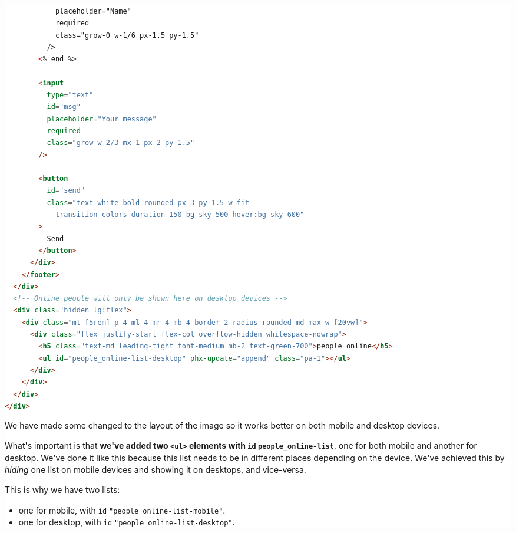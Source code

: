 ```html
            placeholder="Name"
            required
            class="grow-0 w-1/6 px-1.5 py-1.5"
          />
        <% end %>

        <input
          type="text"
          id="msg"
          placeholder="Your message"
          required
          class="grow w-2/3 mx-1 px-2 py-1.5"
        />

        <button
          id="send"
          class="text-white bold rounded px-3 py-1.5 w-fit
            transition-colors duration-150 bg-sky-500 hover:bg-sky-600"
        >
          Send
        </button>
      </div>
    </footer>
  </div>
  <!-- Online people will only be shown here on desktop devices -->
  <div class="hidden lg:flex">
    <div class="mt-[5rem] p-4 ml-4 mr-4 mb-4 border-2 radius rounded-md max-w-[20vw]">
      <div class="flex justify-start flex-col overflow-hidden whitespace-nowrap">
        <h5 class="text-md leading-tight font-medium mb-2 text-green-700">people online</h5>
        <ul id="people_online-list-desktop" phx-update="append" class="pa-1"></ul>
      </div>
    </div>
  </div>
</div>
```

We have made some changed to the layout of the image
so it works better on both mobile and desktop devices.

What's important is 
that **we've added two `<ul>` elements with `id` `people_online-list`**,
one for both mobile and another for desktop.
We've done it like this because this list needs to be in
different places depending on the device.
We've achieved this by *hiding* one list on mobile devices
and showing it on desktops,
and vice-versa.

This is why we have two lists:
- one for mobile, 
with `id` `"people_online-list-mobile"`.
- one for desktop, 
with `id` `"people_online-list-desktop"`.
